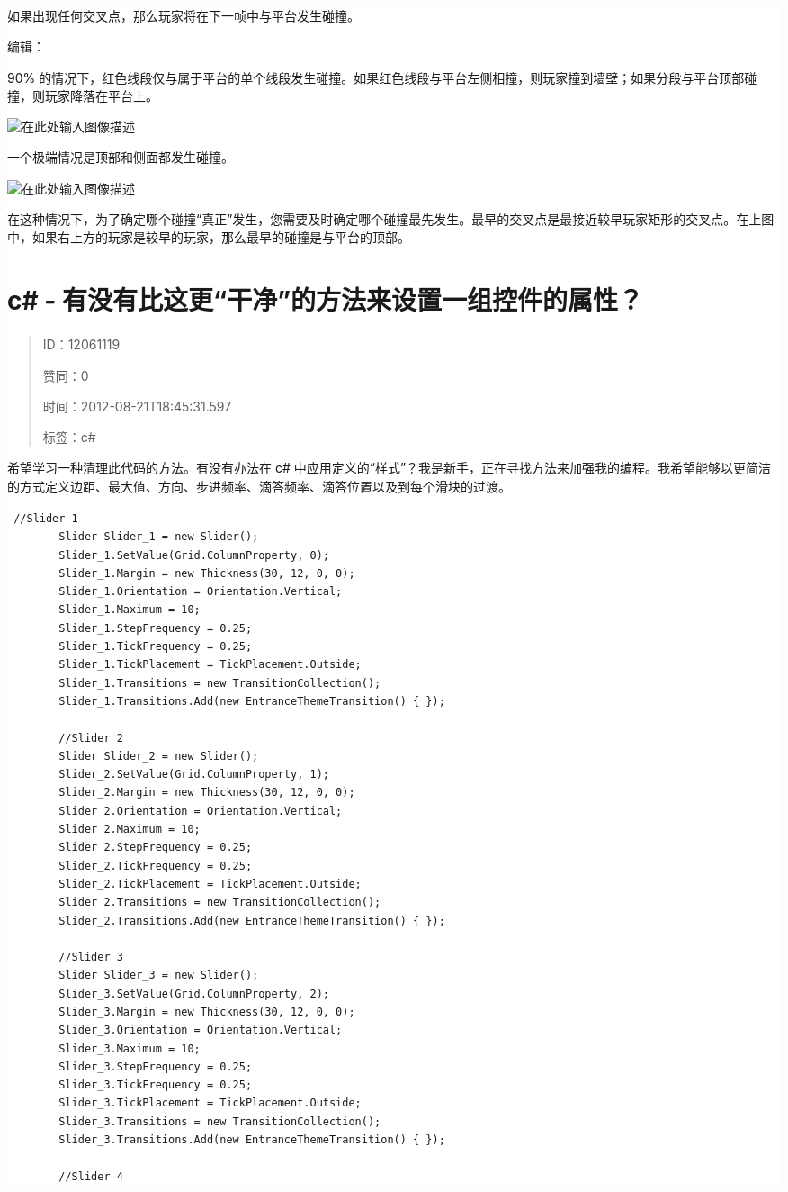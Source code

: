 如果出现任何交叉点，那么玩家将在下一帧中与平台发生碰撞。

编辑：

90% 的情况下，红色线段仅与属于平台的单个线段发生碰撞。如果红色线段与平台左侧相撞，则玩家撞到墙壁；如果分段与平台顶部碰撞，则玩家降落在平台上。

![在此处输入图像描述](../Images/ab8912569556bea33c23c45a5e1362a0.png)

一个极端情况是顶部和侧面都发生碰撞。

![在此处输入图像描述](../Images/267277e2d5012c4aa75eae356df49e30.png)

在这种情况下，为了确定哪个碰撞“真正”发生，您需要及时确定哪个碰撞最先发生。最早的交叉点是最接近较早玩家矩形的交叉点。在上图中，如果右上方的玩家是较早的玩家，那么最早的碰撞是与平台的顶部。

# c# - 有没有比这更“干净”的方法来设置一组控件的属性？

> ID：12061119
> 
> 赞同：0
> 
> 时间：2012-08-21T18:45:31.597
> 
> 标签：c#

希望学习一种清理此代码的方法。有没有办法在 c# 中应用定义的“样式”？我是新手，正在寻找方法来加强我的编程。我希望能够以更简洁的方式定义边距、最大值、方向、步进频率、滴答频率、滴答位置以及到每个滑块的过渡。

```
 //Slider 1
        Slider Slider_1 = new Slider();
        Slider_1.SetValue(Grid.ColumnProperty, 0);
        Slider_1.Margin = new Thickness(30, 12, 0, 0);
        Slider_1.Orientation = Orientation.Vertical;
        Slider_1.Maximum = 10;
        Slider_1.StepFrequency = 0.25;
        Slider_1.TickFrequency = 0.25;
        Slider_1.TickPlacement = TickPlacement.Outside;
        Slider_1.Transitions = new TransitionCollection();
        Slider_1.Transitions.Add(new EntranceThemeTransition() { });

        //Slider 2
        Slider Slider_2 = new Slider();
        Slider_2.SetValue(Grid.ColumnProperty, 1);
        Slider_2.Margin = new Thickness(30, 12, 0, 0);
        Slider_2.Orientation = Orientation.Vertical;
        Slider_2.Maximum = 10;
        Slider_2.StepFrequency = 0.25;
        Slider_2.TickFrequency = 0.25;
        Slider_2.TickPlacement = TickPlacement.Outside;
        Slider_2.Transitions = new TransitionCollection();
        Slider_2.Transitions.Add(new EntranceThemeTransition() { });

        //Slider 3
        Slider Slider_3 = new Slider();
        Slider_3.SetValue(Grid.ColumnProperty, 2);
        Slider_3.Margin = new Thickness(30, 12, 0, 0);
        Slider_3.Orientation = Orientation.Vertical;
        Slider_3.Maximum = 10;
        Slider_3.StepFrequency = 0.25;
        Slider_3.TickFrequency = 0.25;
        Slider_3.TickPlacement = TickPlacement.Outside;
        Slider_3.Transitions = new TransitionCollection();
        Slider_3.Transitions.Add(new EntranceThemeTransition() { });

        //Slider 4
```